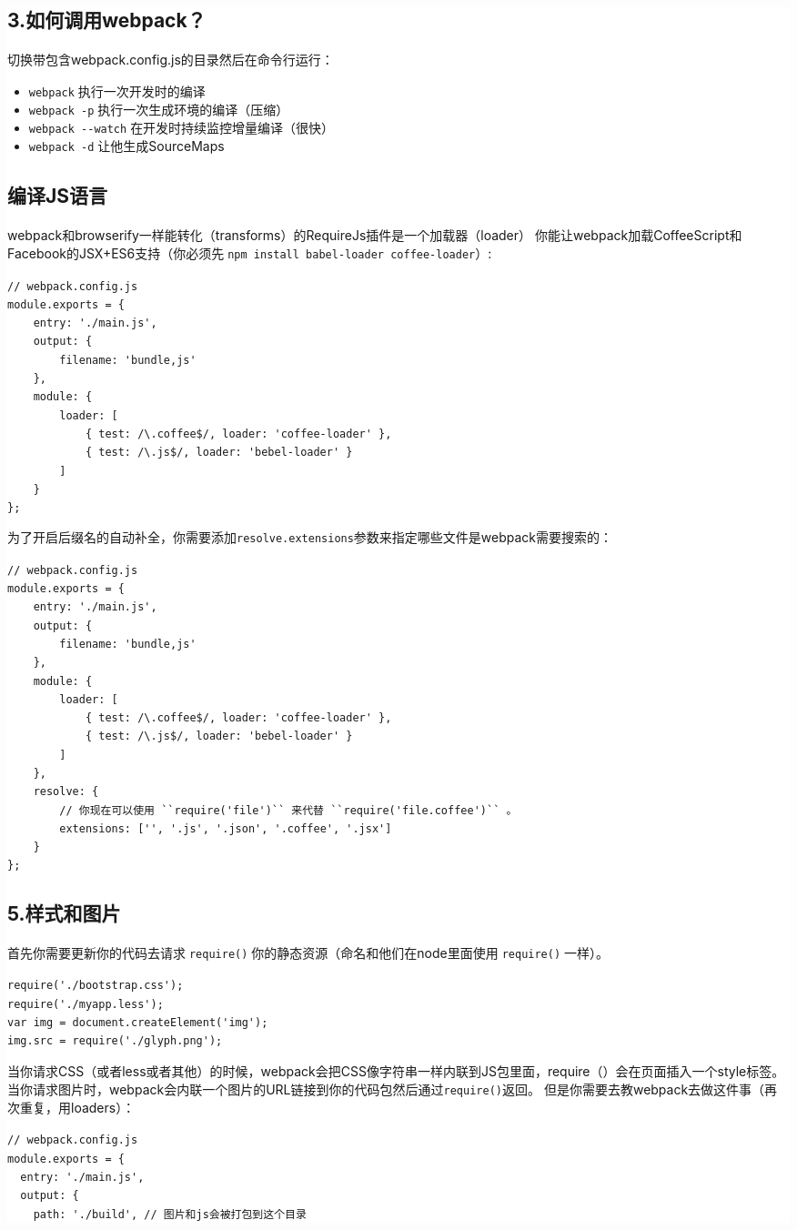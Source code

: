 ## 3.如何调用webpack？
切换带包含webpack.config.js的目录然后在命令行运行：
* ``webpack`` 执行一次开发时的编译
* ``webpack -p`` 执行一次生成环境的编译（压缩）
* ``webpack --watch`` 在开发时持续监控增量编译（很快）
* ``webpack -d`` 让他生成SourceMaps

## 编译JS语言
webpack和browserify一样能转化（transforms）的RequireJs插件是一个加载器（loader）
你能让webpack加载CoffeeScript和Facebook的JSX+ES6支持（你必须先 ``npm install babel-loader coffee-loader``）:
```
// webpack.config.js
module.exports = {
    entry: './main.js',
    output: {
        filename: 'bundle,js'
    },
    module: {
        loader: [
            { test: /\.coffee$/, loader: 'coffee-loader' },
            { test: /\.js$/, loader: 'bebel-loader' }
        ]
    }
};
```
为了开启后缀名的自动补全，你需要添加``resolve.extensions``参数来指定哪些文件是webpack需要搜索的：
```
// webpack.config.js
module.exports = {
    entry: './main.js',
    output: {
        filename: 'bundle,js'
    },
    module: {
        loader: [
            { test: /\.coffee$/, loader: 'coffee-loader' },
            { test: /\.js$/, loader: 'bebel-loader' }
        ]
    },
    resolve: {
        // 你现在可以使用 ``require('file')`` 来代替 ``require('file.coffee')`` 。
        extensions: ['', '.js', '.json', '.coffee', '.jsx']
    }
};
```

## 5.样式和图片
首先你需要更新你的代码去请求 ``require()`` 你的静态资源（命名和他们在node里面使用 ``require()`` 一样）。
```
require('./bootstrap.css');
require('./myapp.less');
var img = document.createElement('img');
img.src = require('./glyph.png');
```
当你请求CSS（或者less或者其他）的时候，webpack会把CSS像字符串一样内联到JS包里面，require（）会在页面插入一个style标签。
当你请求图片时，webpack会内联一个图片的URL链接到你的代码包然后通过``require()``返回。
但是你需要去教webpack去做这件事（再次重复，用loaders）：
```
// webpack.config.js
module.exports = {
  entry: './main.js',
  output: {
    path: './build', // 图片和js会被打包到这个目录
```